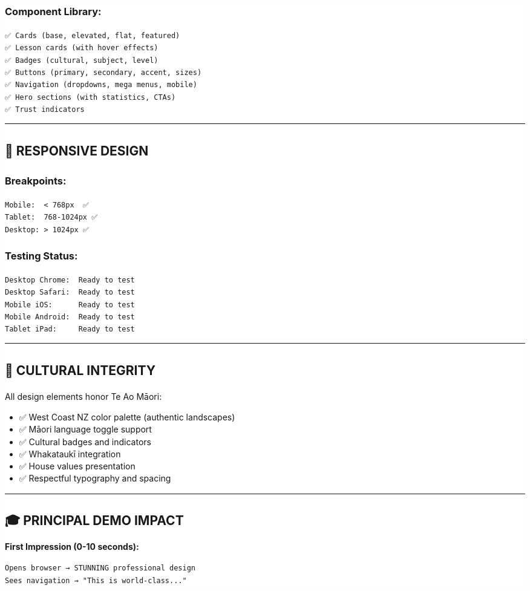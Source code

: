 ### **Component Library:**
```
✅ Cards (base, elevated, flat, featured)
✅ Lesson cards (with hover effects)
✅ Badges (cultural, subject, level)
✅ Buttons (primary, secondary, accent, sizes)
✅ Navigation (dropdowns, mega menus, mobile)
✅ Hero sections (with statistics, CTAs)
✅ Trust indicators
```

---

## 📱 RESPONSIVE DESIGN

### **Breakpoints:**
```
Mobile:  < 768px  ✅
Tablet:  768-1024px ✅
Desktop: > 1024px ✅
```

### **Testing Status:**
```
Desktop Chrome:  Ready to test
Desktop Safari:  Ready to test
Mobile iOS:      Ready to test
Mobile Android:  Ready to test
Tablet iPad:     Ready to test
```

---

## 🌿 CULTURAL INTEGRITY

All design elements honor Te Ao Māori:
- ✅ West Coast NZ color palette (authentic landscapes)
- ✅ Māori language toggle support
- ✅ Cultural badges and indicators
- ✅ Whakataukī integration
- ✅ House values presentation
- ✅ Respectful typography and spacing

---

## 🎓 PRINCIPAL DEMO IMPACT

**First Impression (0-10 seconds):**
```
Opens browser → STUNNING professional design
Sees navigation → "This is world-class..."
```
